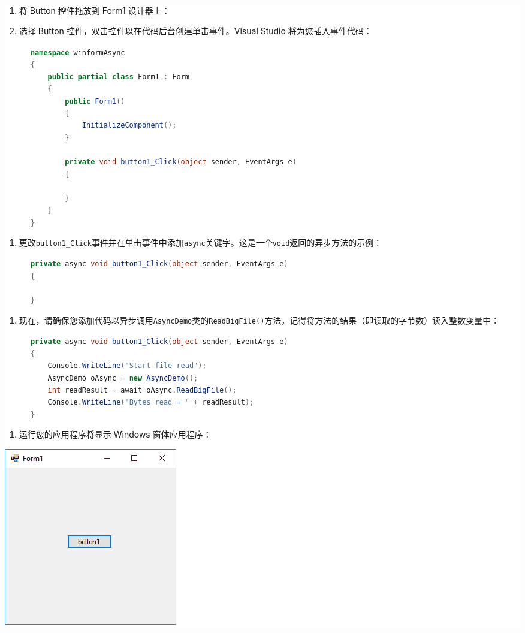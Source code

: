 1.  将 Button 控件拖放到 Form1 设计器上：

1.  选择 Button 控件，双击控件以在代码后台创建单击事件。Visual Studio 将为您插入事件代码：

```cs
      namespace winformAsync 
      { 
          public partial class Form1 : Form 
          { 
              public Form1() 
              { 
                  InitializeComponent(); 
              } 

              private void button1_Click(object sender, EventArgs e) 
              { 

              } 
          } 
      }

```

1.  更改`button1_Click`事件并在单击事件中添加`async`关键字。这是一个`void`返回的异步方法的示例：

```cs
      private async void button1_Click(object sender, EventArgs e) 
      { 

      }

```

1.  现在，请确保您添加代码以异步调用`AsyncDemo`类的`ReadBigFile()`方法。记得将方法的结果（即读取的字节数）读入整数变量中：

```cs
      private async void button1_Click(object sender, EventArgs e) 
      { 
          Console.WriteLine("Start file read"); 
          AsyncDemo oAsync = new AsyncDemo(); 
          int readResult = await oAsync.ReadBigFile(); 
          Console.WriteLine("Bytes read = " + readResult); 
      }

```

1.  运行您的应用程序将显示 Windows 窗体应用程序：

![](img/B06434_07_13-1.png)
